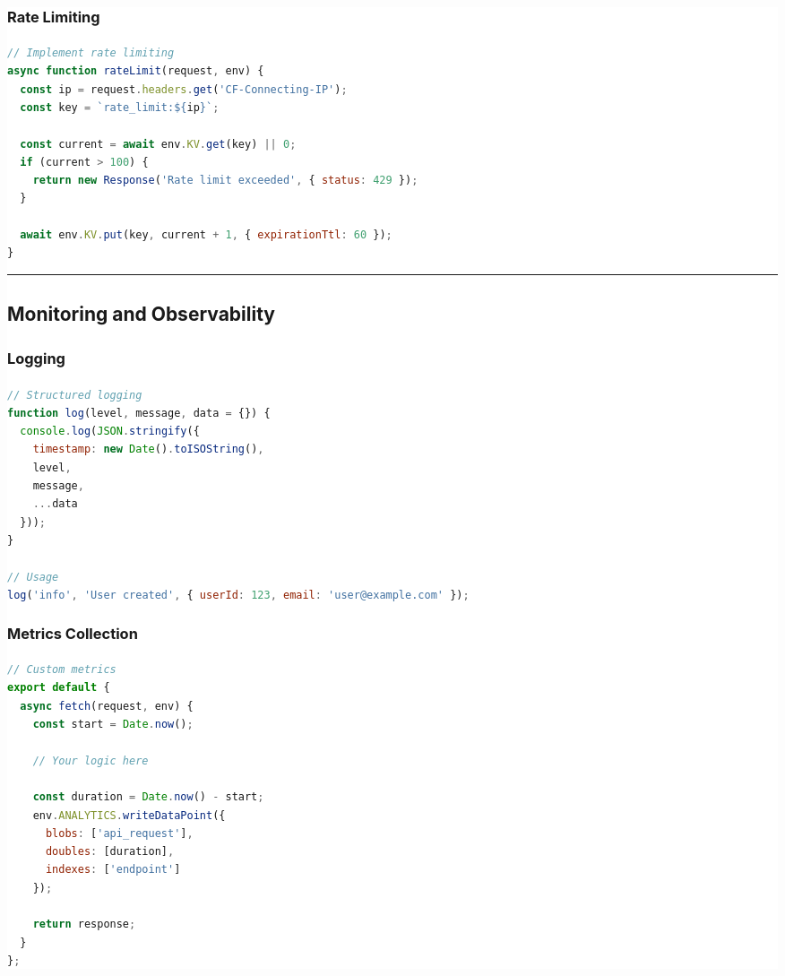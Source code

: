 ### Rate Limiting
```javascript
// Implement rate limiting
async function rateLimit(request, env) {
  const ip = request.headers.get('CF-Connecting-IP');
  const key = `rate_limit:${ip}`;
  
  const current = await env.KV.get(key) || 0;
  if (current > 100) {
    return new Response('Rate limit exceeded', { status: 429 });
  }
  
  await env.KV.put(key, current + 1, { expirationTtl: 60 });
}
```

---

## Monitoring and Observability

### Logging
```javascript
// Structured logging
function log(level, message, data = {}) {
  console.log(JSON.stringify({
    timestamp: new Date().toISOString(),
    level,
    message,
    ...data
  }));
}

// Usage
log('info', 'User created', { userId: 123, email: 'user@example.com' });
```

### Metrics Collection
```javascript
// Custom metrics
export default {
  async fetch(request, env) {
    const start = Date.now();
    
    // Your logic here
    
    const duration = Date.now() - start;
    env.ANALYTICS.writeDataPoint({
      blobs: ['api_request'],
      doubles: [duration],
      indexes: ['endpoint']
    });
    
    return response;
  }
};
```

